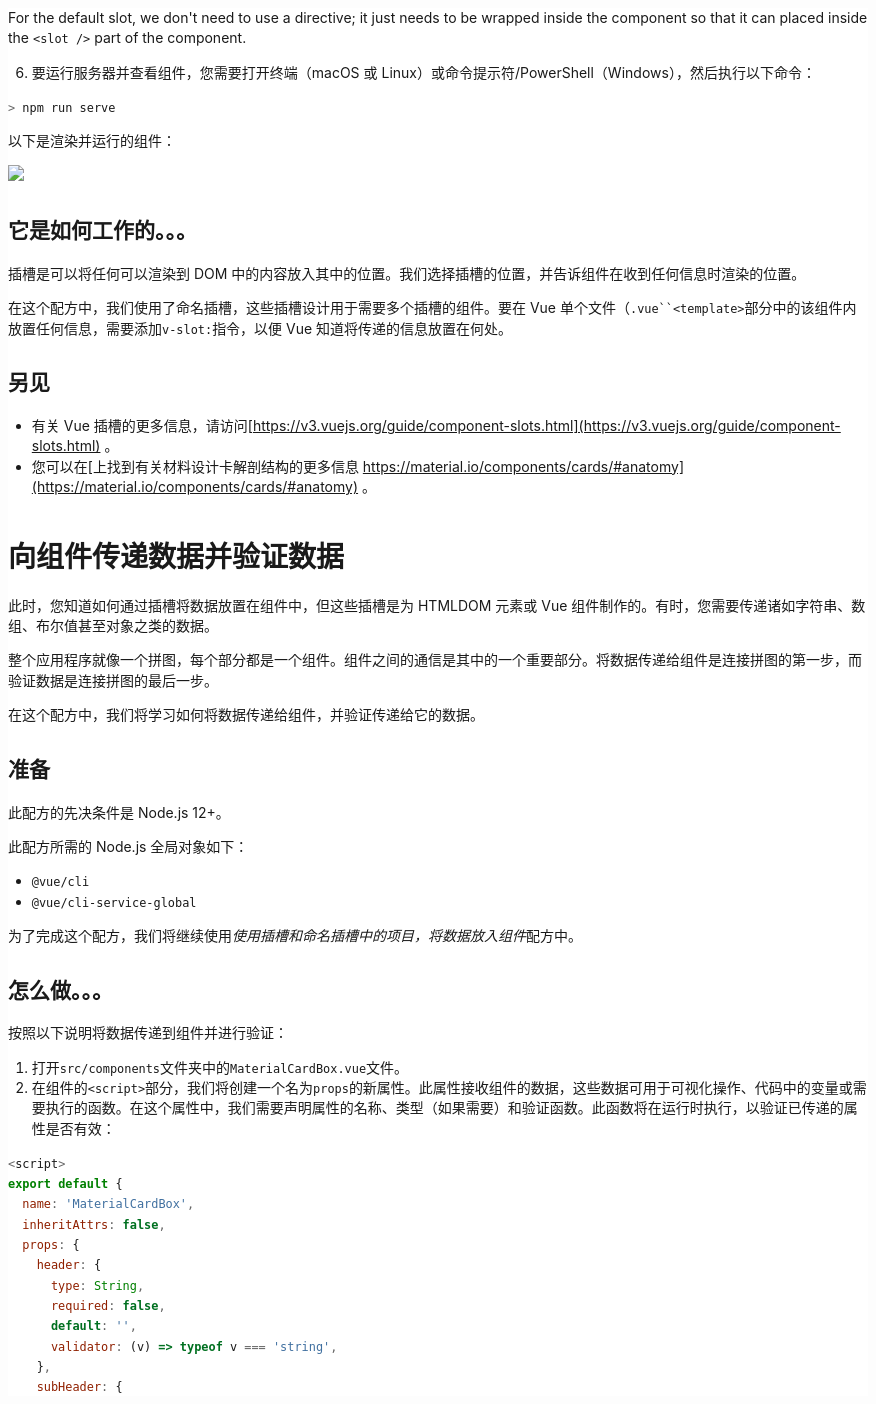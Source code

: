 For the default slot, we don't need to use a directive; it just needs to be wrapped inside the component so that it can placed inside the `<slot />` part of the component.

6.  要运行服务器并查看组件，您需要打开终端（macOS 或 Linux）或命令提示符/PowerShell（Windows），然后执行以下命令：

```js
> npm run serve
```

以下是渲染并运行的组件：

![](Images/f3e07b30-0833-4b22-9603-c8031452e1d5.png)

## 它是如何工作的。。。

插槽是可以将任何可以渲染到 DOM 中的内容放入其中的位置。我们选择插槽的位置，并告诉组件在收到任何信息时渲染的位置。

在这个配方中，我们使用了命名插槽，这些插槽设计用于需要多个插槽的组件。要在 Vue 单个文件（`.vue``<template>`部分中的该组件内放置任何信息，需要添加`v-slot:`指令，以便 Vue 知道将传递的信息放置在何处。

## 另见

*   有关 Vue 插槽的更多信息，请访问[https://v3.vuejs.org/guide/component-slots.html](https://v3.vuejs.org/guide/component-slots.html) 。
*   您可以在[上找到有关材料设计卡解剖结构的更多信息 https://material.io/components/cards/#anatomy](https://material.io/components/cards/#anatomy) 。

# 向组件传递数据并验证数据

此时，您知道如何通过插槽将数据放置在组件中，但这些插槽是为 HTMLDOM 元素或 Vue 组件制作的。有时，您需要传递诸如字符串、数组、布尔值甚至对象之类的数据。

整个应用程序就像一个拼图，每个部分都是一个组件。组件之间的通信是其中的一个重要部分。将数据传递给组件是连接拼图的第一步，而验证数据是连接拼图的最后一步。

在这个配方中，我们将学习如何将数据传递给组件，并验证传递给它的数据。

## 准备

此配方的先决条件是 Node.js 12+。

此配方所需的 Node.js 全局对象如下：

*   `@vue/cli`
*   `@vue/cli-service-global`

为了完成这个配方，我们将继续使用*使用插槽和命名插槽中的项目，将数据放入组件*配方中。

## 怎么做。。。

按照以下说明将数据传递到组件并进行验证：

1.  打开`src/components`文件夹中的`MaterialCardBox.vue`文件。
2.  在组件的`<script>`部分，我们将创建一个名为`props`的新属性。此属性接收组件的数据，这些数据可用于可视化操作、代码中的变量或需要执行的函数。在这个属性中，我们需要声明属性的名称、类型（如果需要）和验证函数。此函数将在运行时执行，以验证已传递的属性是否有效：

```js
<script>
export default {
  name: 'MaterialCardBox',
  inheritAttrs: false,
  props: {
    header: {
      type: String,
      required: false,
      default: '',
      validator: (v) => typeof v === 'string',
    },
    subHeader: {
```